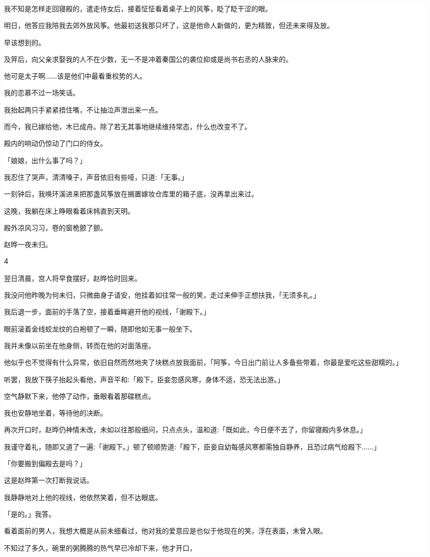 我不知是怎样走回寝殿的，遣走侍女后，接着怔怔看着桌子上的风筝，眨了眨干涩的眼。

明日，他答应我陪我去郊外放风筝。他最初送我那只坏了，这是他命人新做的，更为精致，但还未来得及放。

早该想到的。

及笄后，向父亲求娶我的人不在少数，无一不是冲着秦国公的袭位抑或是尚书右丞的人脉来的。

他可是太子啊……该是他们中最看重权势的人。

我的恋慕不过一场笑话。

我抬起两只手紧紧捂住嘴，不让抽泣声泄出来一点。

而今，我已嫁给他，木已成舟。除了若无其事地继续维持常态，什么也改变不了。

殿内的响动仍惊动了门口的侍女。

「娘娘，出什么事了吗？」

我忍住了哭声，清清嗓子，声音依旧有些哑，只道:「无事。」

一刻钟后，我唤环溪进来把那盏风筝放在搁置嫁妆仓库里的箱子底，没再拿出来过。

这晚，我躺在床上睁眼看着床帏直到天明。

殿外凉风习习，卷的窗桅颤了颤。

赵晔一夜未归。

4

翌日清晨，宫人将早食摆好，赵晔恰时回来。

我没问他昨晚为何未归，只微曲身子请安，他挂着如往常一般的笑，走过来伸手正想扶我，「无须多礼。」

我后退一步，面前的手落了空，接着垂眸避开他的视线，「谢殿下。」

眼前滚着金线蛟龙纹的白袍顿了一瞬，随即他如无事一般坐下。

我并未像以前坐在他身侧，转而在他的对面落座。

他似乎也不觉得有什么异常，依旧自然而然地夹了块糕点放我面前，「阿筝，今日出门前让人多备些带着，你最是爱吃这些甜糯的。」

听罢，我放下筷子抬起头看他，声音平和:「殿下，臣妾忽感风寒，身体不适，恐无法出游。」

空气静默下来，他停了动作，垂眼看着那碟糕点。

我也安静地坐着，等待他的决断。

再次开口时，赵晔仍神情未改，未如以往那般细问，只点点头，温和道:「既如此，今日便不去了，你留寝殿内多休息。」

我谨守着礼，随即又道了一遍:「谢殿下。」顿了顿顺势道:「殿下，臣妾自幼每感风寒都需独自静养，且恐过病气给殿下……」

「你要搬到偏殿去是吗？」

这是赵晔第一次打断我说话。

我静静地对上他的视线，他依然笑着，但不达眼底。

「是的。」我答。

看着面前的男人，我想大概是从前未细看过，他对我的爱意应是也似于他现在的笑，浮在表面，未曾入眼。

不知过了多久，碗里的粥腾腾的热气早已冷却下来，他才开口，
